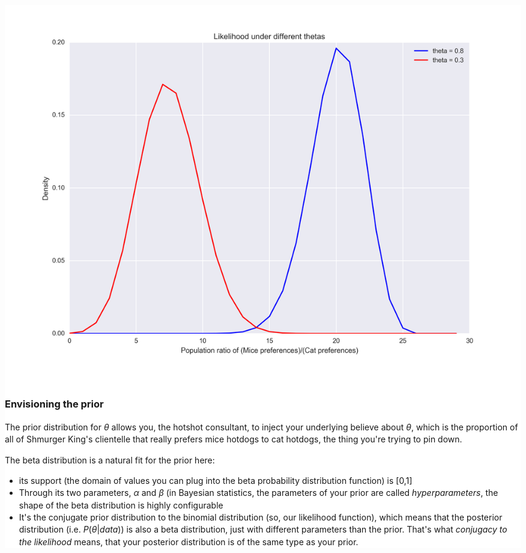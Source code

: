 <img src = "https://raw.githubusercontent.com/FrankFineis/FrankFineis.github.io/master/images/burgers_likelihood_curves.png" class = "inline"/>

### Envisioning the prior

The prior distribution for $\theta$ allows you, the hotshot consultant, to
inject your underlying believe about $\theta$, which is the proportion of all of
Shmurger King's clientelle that really prefers mice hotdogs to cat hotdogs, the
thing you're trying to pin down.

The beta distribution is a natural fit for the prior here:
- its support (the domain of values you can plug into the beta probability
distribution function) is [0,1]
- Through its two parameters, $\alpha$ and $\beta$ (in Bayesian statistics, the
parameters of your prior are called *hyperparameters*, the shape of the beta
distribution is highly configurable
- It's the conjugate prior distribution to the binomial distribution (so, our
likelihood function), which means that the posterior distribution (i.e.
$P(\theta | data)$) is also a beta distribution, just with different parameters
than the prior. That's what *conjugacy to the likelihood* means, that your
posterior distribution is of the same type as your prior.
